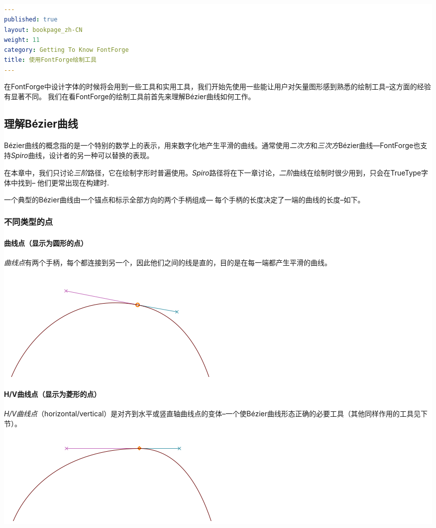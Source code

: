 ```yaml
---
published: true
layout: bookpage_zh-CN
weight: 11
category: Getting To Know FontForge
title: 使用FontForge绘制工具
---
```


在FontForge中设计字体的时候将会用到一些工具和实用工具，我们开始先使用一些能让用户对矢量图形感到熟悉的绘制工具&ndash;这方面的经验有显著不同。
我们在看FontForge的绘制工具前首先来理解Bézier曲线如何工作。

## 理解Bézier曲线

Bézier曲线的概念指的是一个特别的数学上的表示，用来数字化地产生平滑的曲线。通常使用*二次方*和*三次方*Bézier曲线&mdash;FontForge也支持*Spiro*曲线，设计者的另一种可以替换的表现。

在本章中，我们只讨论*三阶*路径，它在绘制字形时普遍使用。*Spiro*路径将在下一章讨论，*二阶*曲线在绘制时很少用到，只会在TrueType字体中找到&ndash; 他们更常出现在构建时.

一个典型的B&eacute;zier曲线由一个锚点和标示全部方向的两个手柄组成&mdash; 每个手柄的长度决定了一端的曲线的长度&ndash;如下。

### 不同类型的点

#### 曲线点（显示为圆形的点）

*曲线点*有两个手柄，每个都连接到另一个，因此他们之间的线是直的，目的是在每一端都产生平滑的曲线。
 
<img src="../en-US/images/tools-curve-point.png" alt>

#### H/V曲线点（显示为菱形的点）

*H/V曲线点*（horizontal/vertical）是对齐到水平或竖直轴曲线点的变体&ndash;一个使B&eacute;zier曲线形态正确的必要工具（其他同样作用的工具见下节）。

<img src="../en-US/images/tools-HV-point.png" alt>
